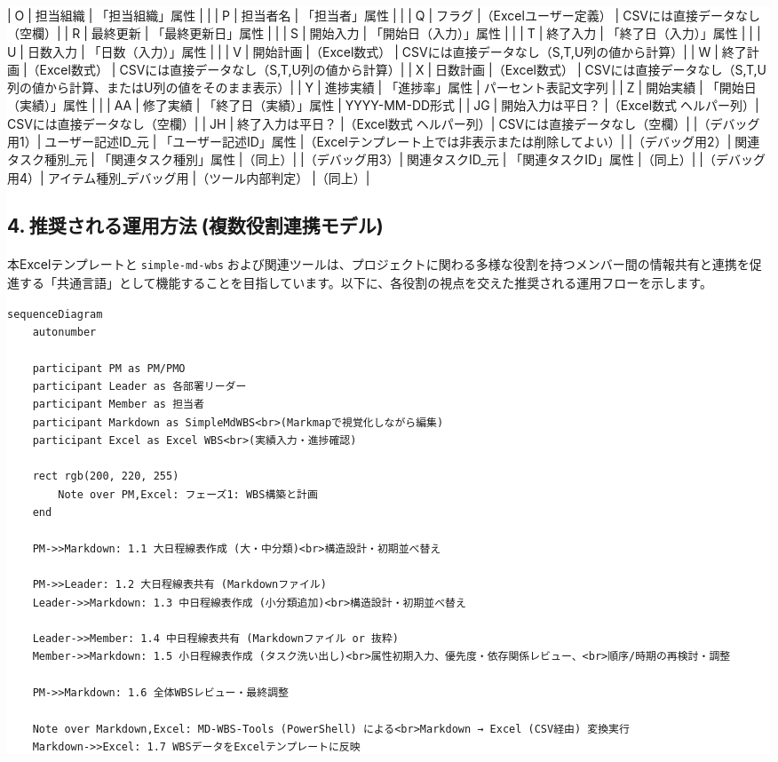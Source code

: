 | O             | 担当組織                | 「担当組織」属性       | |
| P             | 担当者名                | 「担当者」属性         | |
| Q             | フラグ                  |（Excelユーザー定義）   | CSVには直接データなし（空欄）|
| R             | 最終更新                | 「最終更新日」属性     | |
| S             | 開始入力                | 「開始日（入力）」属性 | |
| T             | 終了入力                | 「終了日（入力）」属性 | |
| U             | 日数入力                | 「日数（入力）」属性   | |
| V             | 開始計画                |（Excel数式）           | CSVには直接データなし（S,T,U列の値から計算）|
| W             | 終了計画                |（Excel数式）           | CSVには直接データなし（S,T,U列の値から計算）|
| X             | 日数計画                |（Excel数式）           | CSVには直接データなし（S,T,U列の値から計算、またはU列の値をそのまま表示）|
| Y             | 進捗実績                | 「進捗率」属性         | パーセント表記文字列 |
| Z             | 開始実績                | 「開始日（実績）」属性 | |
| AA            | 修了実績                | 「終了日（実績）」属性 | YYYY-MM-DD形式  |
| JG            | 開始入力は平日？        |（Excel数式 ヘルパー列）| CSVには直接データなし（空欄）|
| JH            | 終了入力は平日？        |（Excel数式 ヘルパー列）| CSVには直接データなし（空欄）|
|（デバッグ用1）| ユーザー記述ID_元       | 「ユーザー記述ID」属性 |（Excelテンプレート上では非表示または削除してよい）|
|（デバッグ用2）| 関連タスク種別_元       | 「関連タスク種別」属性 |（同上）|
|（デバッグ用3）| 関連タスクID_元         | 「関連タスクID」属性   |（同上）|
|（デバッグ用4）| アイテム種別_デバッグ用 |（ツール内部判定）      |（同上）|

## 4. 推奨される運用方法 (複数役割連携モデル)

本Excelテンプレートと `simple-md-wbs` および関連ツールは、プロジェクトに関わる多様な役割を持つメンバー間の情報共有と連携を促進する「共通言語」として機能することを目指しています。以下に、各役割の視点を交えた推奨される運用フローを示します。

```mermaid
sequenceDiagram
    autonumber

    participant PM as PM/PMO
    participant Leader as 各部署リーダー
    participant Member as 担当者
    participant Markdown as SimpleMdWBS<br>(Markmapで視覚化しながら編集)
    participant Excel as Excel WBS<br>(実績入力・進捗確認)

    rect rgb(200, 220, 255)
        Note over PM,Excel: フェーズ1: WBS構築と計画
    end

    PM->>Markdown: 1.1 大日程線表作成 (大・中分類)<br>構造設計・初期並べ替え

    PM->>Leader: 1.2 大日程線表共有 (Markdownファイル)
    Leader->>Markdown: 1.3 中日程線表作成 (小分類追加)<br>構造設計・初期並べ替え

    Leader->>Member: 1.4 中日程線表共有 (Markdownファイル or 抜粋)
    Member->>Markdown: 1.5 小日程線表作成 (タスク洗い出し)<br>属性初期入力、優先度・依存関係レビュー、<br>順序/時期の再検討・調整

    PM->>Markdown: 1.6 全体WBSレビュー・最終調整

    Note over Markdown,Excel: MD-WBS-Tools (PowerShell) による<br>Markdown → Excel (CSV経由) 変換実行
    Markdown->>Excel: 1.7 WBSデータをExcelテンプレートに反映
```